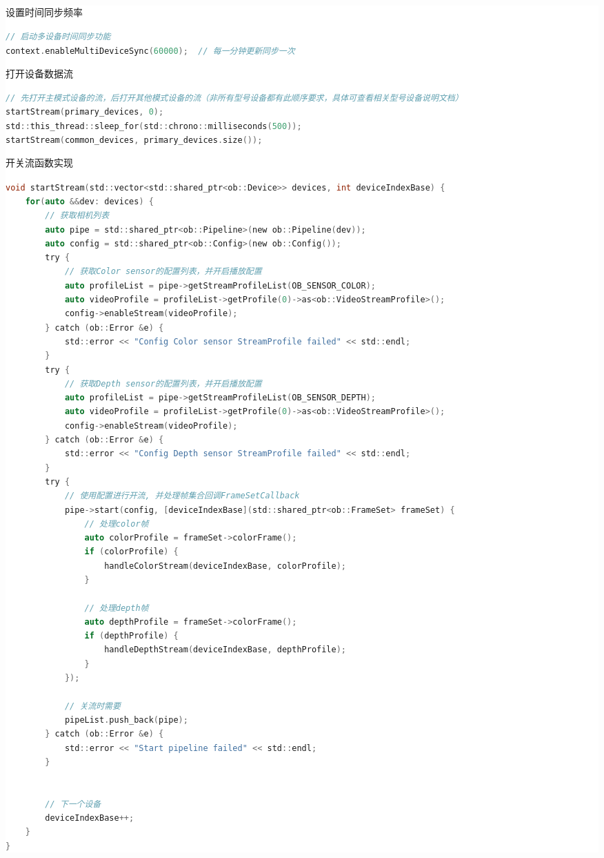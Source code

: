 设置时间同步频率
```C
// 启动多设备时间同步功能
context.enableMultiDeviceSync(60000);  // 每一分钟更新同步一次
```

打开设备数据流
```C
// 先打开主模式设备的流，后打开其他模式设备的流（非所有型号设备都有此顺序要求，具体可查看相关型号设备说明文档）
startStream(primary_devices, 0);
std::this_thread::sleep_for(std::chrono::milliseconds(500));
startStream(common_devices, primary_devices.size());
```

开关流函数实现
```C
void startStream(std::vector<std::shared_ptr<ob::Device>> devices, int deviceIndexBase) {
    for(auto &&dev: devices) {
        // 获取相机列表
        auto pipe = std::shared_ptr<ob::Pipeline>(new ob::Pipeline(dev));
        auto config = std::shared_ptr<ob::Config>(new ob::Config());
        try {
            // 获取Color sensor的配置列表，并开启播放配置
            auto profileList = pipe->getStreamProfileList(OB_SENSOR_COLOR);
            auto videoProfile = profileList->getProfile(0)->as<ob::VideoStreamProfile>();
            config->enableStream(videoProfile);
        } catch (ob::Error &e) {
            std::error << "Config Color sensor StreamProfile failed" << std::endl;
        }
        try {
            // 获取Depth sensor的配置列表，并开启播放配置
            auto profileList = pipe->getStreamProfileList(OB_SENSOR_DEPTH);
            auto videoProfile = profileList->getProfile(0)->as<ob::VideoStreamProfile>();
            config->enableStream(videoProfile);
        } catch (ob::Error &e) {
            std::error << "Config Depth sensor StreamProfile failed" << std::endl;
        }
        try {
            // 使用配置进行开流, 并处理帧集合回调FrameSetCallback
            pipe->start(config, [deviceIndexBase](std::shared_ptr<ob::FrameSet> frameSet) {
                // 处理color帧
                auto colorProfile = frameSet->colorFrame();
                if (colorProfile) {
                    handleColorStream(deviceIndexBase, colorProfile);
                }

                // 处理depth帧
                auto depthProfile = frameSet->colorFrame();
                if (depthProfile) {
                    handleDepthStream(deviceIndexBase, depthProfile);
                }
            });

            // 关流时需要
            pipeList.push_back(pipe);
        } catch (ob::Error &e) {
            std::error << "Start pipeline failed" << std::endl;
        }


        // 下一个设备
        deviceIndexBase++;
    }
}

```